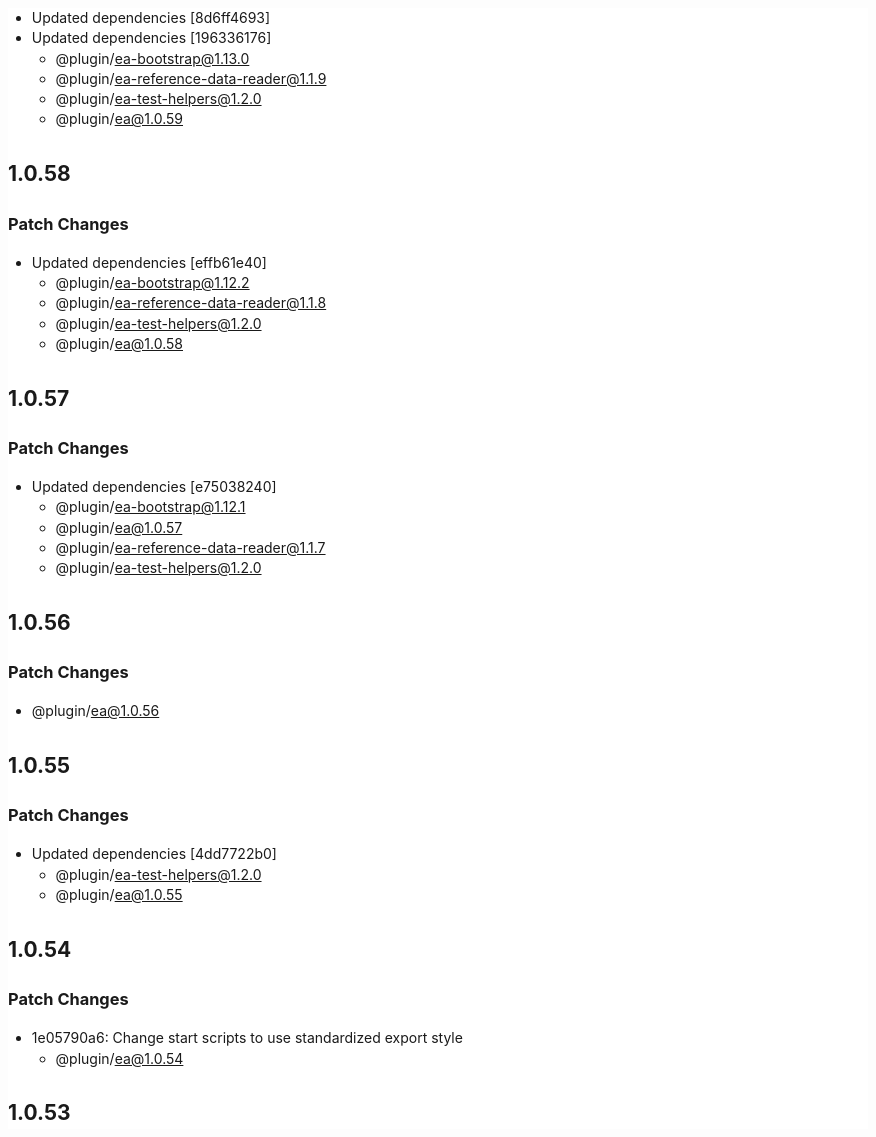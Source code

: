 - Updated dependencies [8d6ff4693]
- Updated dependencies [196336176]
  - @plugin/ea-bootstrap@1.13.0
  - @plugin/ea-reference-data-reader@1.1.9
  - @plugin/ea-test-helpers@1.2.0
  - @plugin/ea@1.0.59

## 1.0.58

### Patch Changes

- Updated dependencies [effb61e40]
  - @plugin/ea-bootstrap@1.12.2
  - @plugin/ea-reference-data-reader@1.1.8
  - @plugin/ea-test-helpers@1.2.0
  - @plugin/ea@1.0.58

## 1.0.57

### Patch Changes

- Updated dependencies [e75038240]
  - @plugin/ea-bootstrap@1.12.1
  - @plugin/ea@1.0.57
  - @plugin/ea-reference-data-reader@1.1.7
  - @plugin/ea-test-helpers@1.2.0

## 1.0.56

### Patch Changes

- @plugin/ea@1.0.56

## 1.0.55

### Patch Changes

- Updated dependencies [4dd7722b0]
  - @plugin/ea-test-helpers@1.2.0
  - @plugin/ea@1.0.55

## 1.0.54

### Patch Changes

- 1e05790a6: Change start scripts to use standardized export style
  - @plugin/ea@1.0.54

## 1.0.53
